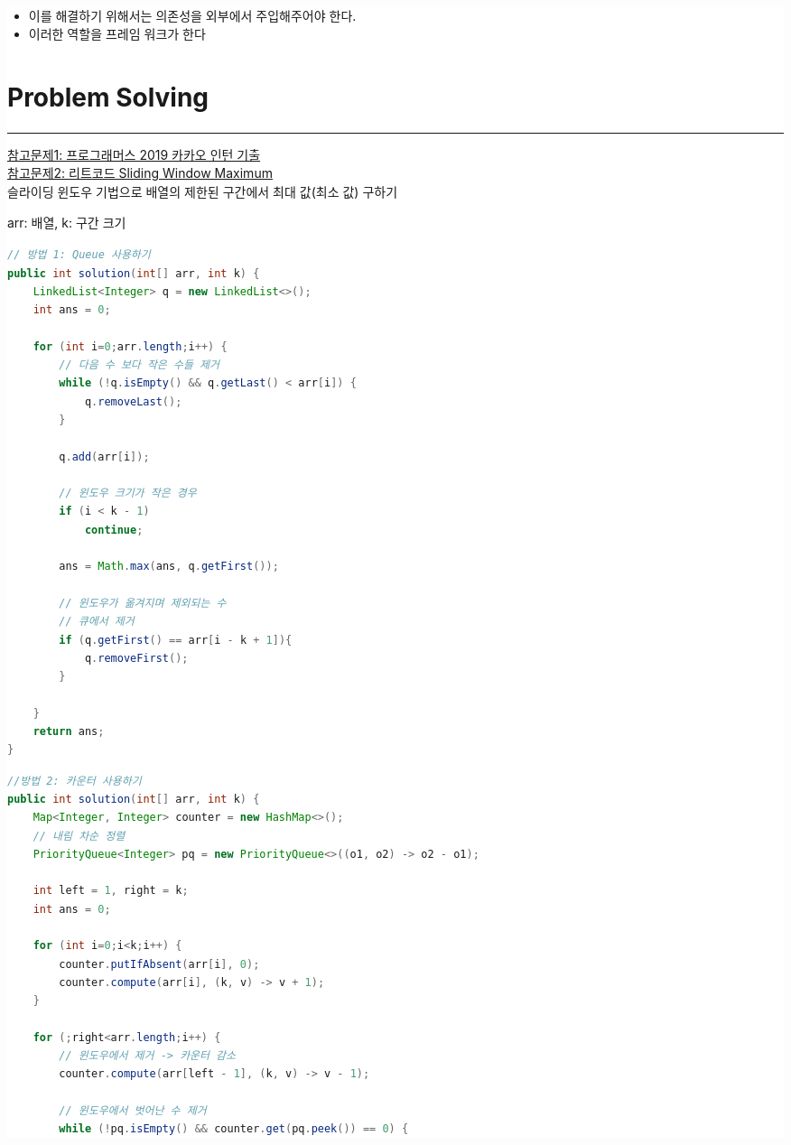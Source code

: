 - 이를 해결하기 위해서는 의존성을 외부에서 주입해주어야 한다.
- 이러한 역할을 프레임 워크가 한다


# Problem Solving
---
[참고문제1: 프로그래머스 2019 카카오 인턴 기출](https://programmers.co.kr/learn/courses/30/lessons/64062?language=java)<br/>
[참고문제2: 리트코드 Sliding Window Maximum](https://leetcode.com/problems/sliding-window-maximum/)<br/>
슬라이딩 윈도우 기법으로 배열의 제한된 구간에서 최대 값(최소 값) 구하기

arr: 배열, k: 구간 크기
```java
// 방법 1: Queue 사용하기
public int solution(int[] arr, int k) {
    LinkedList<Integer> q = new LinkedList<>();
    int ans = 0;

    for (int i=0;arr.length;i++) {
        // 다음 수 보다 작은 수들 제거
        while (!q.isEmpty() && q.getLast() < arr[i]) {
            q.removeLast();
        }

        q.add(arr[i]);

        // 윈도우 크기가 작은 경우
        if (i < k - 1)
            continue;

        ans = Math.max(ans, q.getFirst());

        // 윈도우가 옮겨지며 제외되는 수
        // 큐에서 제거
        if (q.getFirst() == arr[i - k + 1]){
            q.removeFirst();
        }        

    }
    return ans;
}
```

```java
//방법 2: 카운터 사용하기
public int solution(int[] arr, int k) {
    Map<Integer, Integer> counter = new HashMap<>();
    // 내림 차순 정렬
    PriorityQueue<Integer> pq = new PriorityQueue<>((o1, o2) -> o2 - o1);

    int left = 1, right = k;
    int ans = 0;

    for (int i=0;i<k;i++) {
        counter.putIfAbsent(arr[i], 0);
        counter.compute(arr[i], (k, v) -> v + 1);
    }

    for (;right<arr.length;i++) {
        // 윈도우에서 제거 -> 카운터 감소
        counter.compute(arr[left - 1], (k, v) -> v - 1);

        // 윈도우에서 벗어난 수 제거
        while (!pq.isEmpty() && counter.get(pq.peek()) == 0) {
```